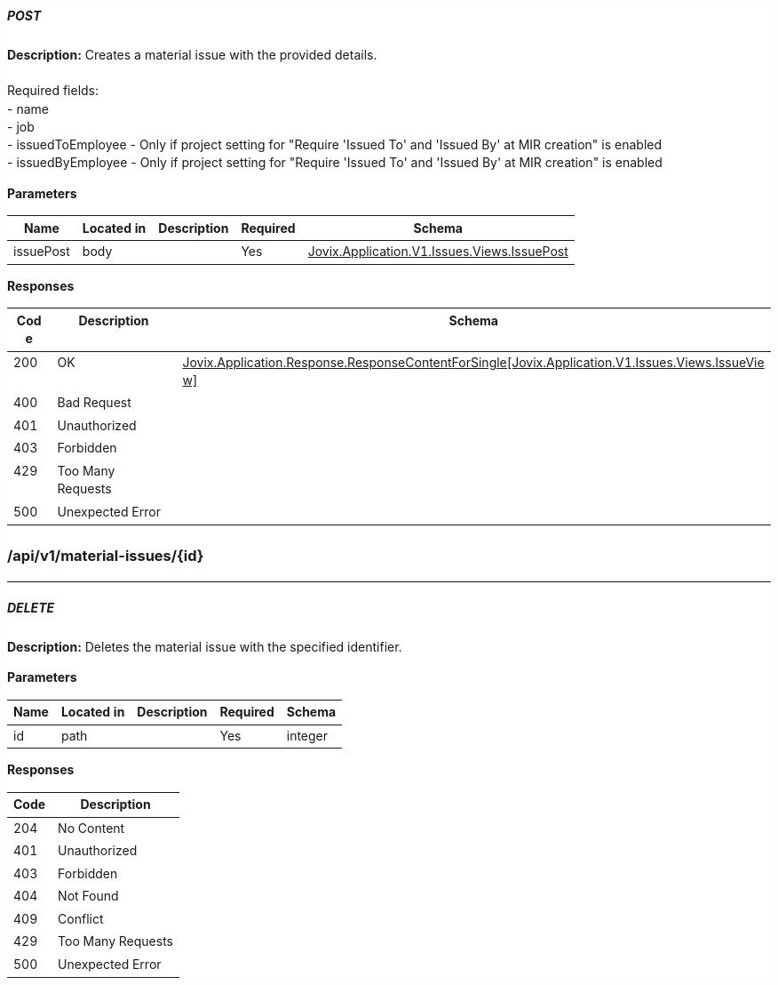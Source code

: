 ##### ***POST***
**Description:** Creates a material issue with the provided details.
                                        <br><br>Required fields:
                                        <br>- name
                                        <br>- job
                                        <br>- issuedToEmployee - Only if project setting for "Require 'Issued To' and 'Issued By' at MIR creation" is enabled
                                        <br>- issuedByEmployee - Only if project setting for "Require 'Issued To' and 'Issued By' at MIR creation" is enabled

**Parameters**

| Name | Located in | Description | Required | Schema |
| ---- | ---------- | ----------- | -------- | ---- |
| issuePost | body |  | Yes | [Jovix.Application.V1.Issues.Views.IssuePost](#jovixApplicationV1IssuesViewsIssuePost) |

**Responses**

| Code | Description | Schema |
| ---- | ----------- | ------ |
| 200 | OK | [Jovix.Application.Response.ResponseContentForSingle[Jovix.Application.V1.Issues.Views.IssueView]](#jovixApplicationResponseResponseContentForSingleJovixApplicationV1IssuesViewsIssueView) |
| 400 | Bad Request |
| 401 | Unauthorized |
| 403 | Forbidden |
| 429 | Too Many Requests |
| 500 | Unexpected Error |

### /api/v1/material-issues/{id}
---
##### ***DELETE***
**Description:** Deletes the material issue with the specified identifier.

**Parameters**

| Name | Located in | Description | Required | Schema |
| ---- | ---------- | ----------- | -------- | ---- |
| id | path |  | Yes | integer |

**Responses**

| Code | Description |
| ---- | ----------- |
| 204 | No Content |
| 401 | Unauthorized |
| 403 | Forbidden |
| 404 | Not Found |
| 409 | Conflict |
| 429 | Too Many Requests |
| 500 | Unexpected Error |
